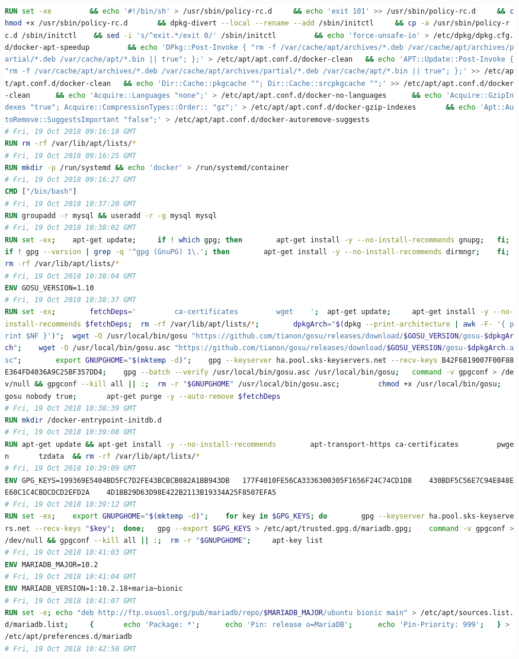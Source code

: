 ```dockerfile
RUN set -xe 		&& echo '#!/bin/sh' > /usr/sbin/policy-rc.d 	&& echo 'exit 101' >> /usr/sbin/policy-rc.d 	&& chmod +x /usr/sbin/policy-rc.d 		&& dpkg-divert --local --rename --add /sbin/initctl 	&& cp -a /usr/sbin/policy-rc.d /sbin/initctl 	&& sed -i 's/^exit.*/exit 0/' /sbin/initctl 		&& echo 'force-unsafe-io' > /etc/dpkg/dpkg.cfg.d/docker-apt-speedup 		&& echo 'DPkg::Post-Invoke { "rm -f /var/cache/apt/archives/*.deb /var/cache/apt/archives/partial/*.deb /var/cache/apt/*.bin || true"; };' > /etc/apt/apt.conf.d/docker-clean 	&& echo 'APT::Update::Post-Invoke { "rm -f /var/cache/apt/archives/*.deb /var/cache/apt/archives/partial/*.deb /var/cache/apt/*.bin || true"; };' >> /etc/apt/apt.conf.d/docker-clean 	&& echo 'Dir::Cache::pkgcache ""; Dir::Cache::srcpkgcache "";' >> /etc/apt/apt.conf.d/docker-clean 		&& echo 'Acquire::Languages "none";' > /etc/apt/apt.conf.d/docker-no-languages 		&& echo 'Acquire::GzipIndexes "true"; Acquire::CompressionTypes::Order:: "gz";' > /etc/apt/apt.conf.d/docker-gzip-indexes 		&& echo 'Apt::AutoRemove::SuggestsImportant "false";' > /etc/apt/apt.conf.d/docker-autoremove-suggests
# Fri, 19 Oct 2018 09:16:18 GMT
RUN rm -rf /var/lib/apt/lists/*
# Fri, 19 Oct 2018 09:16:25 GMT
RUN mkdir -p /run/systemd && echo 'docker' > /run/systemd/container
# Fri, 19 Oct 2018 09:16:27 GMT
CMD ["/bin/bash"]
# Fri, 19 Oct 2018 10:37:20 GMT
RUN groupadd -r mysql && useradd -r -g mysql mysql
# Fri, 19 Oct 2018 10:38:02 GMT
RUN set -ex; 	apt-get update; 	if ! which gpg; then 		apt-get install -y --no-install-recommends gnupg; 	fi; 	if ! gpg --version | grep -q '^gpg (GnuPG) 1\.'; then 		 apt-get install -y --no-install-recommends dirmngr; 	fi; 	rm -rf /var/lib/apt/lists/*
# Fri, 19 Oct 2018 10:38:04 GMT
ENV GOSU_VERSION=1.10
# Fri, 19 Oct 2018 10:38:37 GMT
RUN set -ex; 		fetchDeps=' 		ca-certificates 		wget 	'; 	apt-get update; 	apt-get install -y --no-install-recommends $fetchDeps; 	rm -rf /var/lib/apt/lists/*; 		dpkgArch="$(dpkg --print-architecture | awk -F- '{ print $NF }')"; 	wget -O /usr/local/bin/gosu "https://github.com/tianon/gosu/releases/download/$GOSU_VERSION/gosu-$dpkgArch"; 	wget -O /usr/local/bin/gosu.asc "https://github.com/tianon/gosu/releases/download/$GOSU_VERSION/gosu-$dpkgArch.asc"; 		export GNUPGHOME="$(mktemp -d)"; 	gpg --keyserver ha.pool.sks-keyservers.net --recv-keys B42F6819007F00F88E364FD4036A9C25BF357DD4; 	gpg --batch --verify /usr/local/bin/gosu.asc /usr/local/bin/gosu; 	command -v gpgconf > /dev/null && gpgconf --kill all || :; 	rm -r "$GNUPGHOME" /usr/local/bin/gosu.asc; 		chmod +x /usr/local/bin/gosu; 	gosu nobody true; 		apt-get purge -y --auto-remove $fetchDeps
# Fri, 19 Oct 2018 10:38:39 GMT
RUN mkdir /docker-entrypoint-initdb.d
# Fri, 19 Oct 2018 10:39:08 GMT
RUN apt-get update && apt-get install -y --no-install-recommends 		apt-transport-https ca-certificates 		pwgen 		tzdata 	&& rm -rf /var/lib/apt/lists/*
# Fri, 19 Oct 2018 10:39:09 GMT
ENV GPG_KEYS=199369E5404BD5FC7D2FE43BCBCB082A1BB943DB 	177F4010FE56CA3336300305F1656F24C74CD1D8 	430BDF5C56E7C94E848EE60C1C4CBDCDCD2EFD2A 	4D1BB29D63D98E422B2113B19334A25F8507EFA5
# Fri, 19 Oct 2018 10:39:12 GMT
RUN set -ex; 	export GNUPGHOME="$(mktemp -d)"; 	for key in $GPG_KEYS; do 		gpg --keyserver ha.pool.sks-keyservers.net --recv-keys "$key"; 	done; 	gpg --export $GPG_KEYS > /etc/apt/trusted.gpg.d/mariadb.gpg; 	command -v gpgconf > /dev/null && gpgconf --kill all || :; 	rm -r "$GNUPGHOME"; 	apt-key list
# Fri, 19 Oct 2018 10:41:03 GMT
ENV MARIADB_MAJOR=10.2
# Fri, 19 Oct 2018 10:41:04 GMT
ENV MARIADB_VERSION=1:10.2.18+maria~bionic
# Fri, 19 Oct 2018 10:41:07 GMT
RUN set -e;	echo "deb http://ftp.osuosl.org/pub/mariadb/repo/$MARIADB_MAJOR/ubuntu bionic main" > /etc/apt/sources.list.d/mariadb.list; 	{ 		echo 'Package: *'; 		echo 'Pin: release o=MariaDB'; 		echo 'Pin-Priority: 999'; 	} > /etc/apt/preferences.d/mariadb
# Fri, 19 Oct 2018 10:42:50 GMT
```